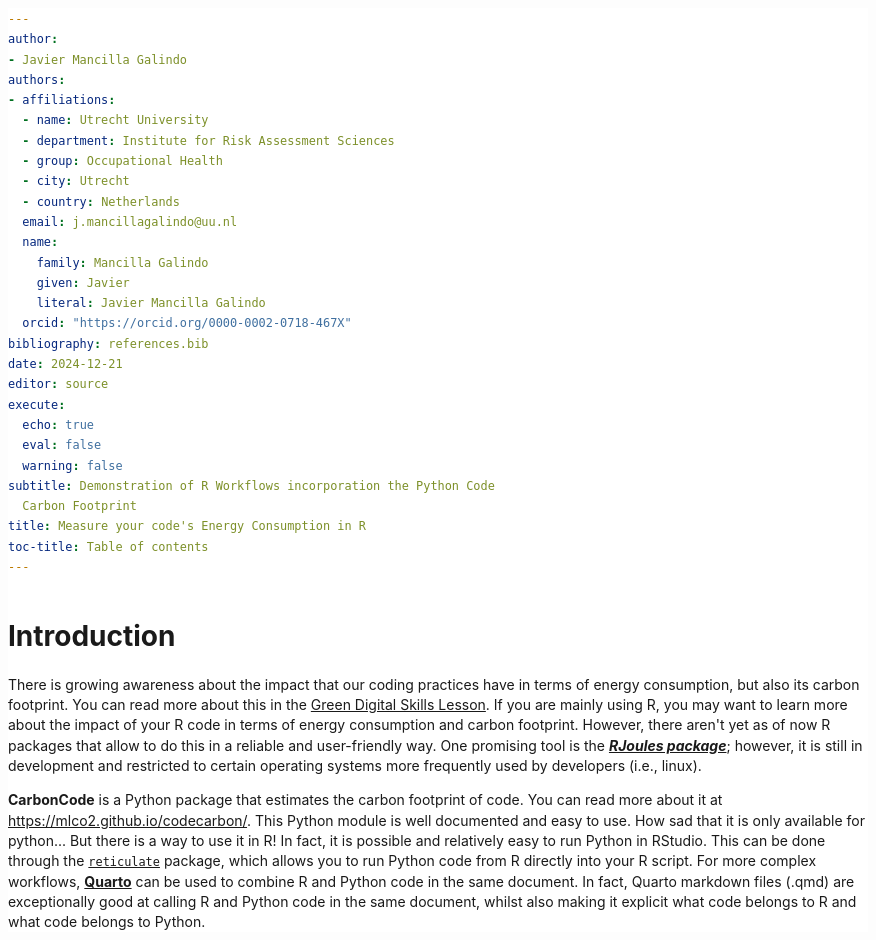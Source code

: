 ```yaml
---
author:
- Javier Mancilla Galindo
authors:
- affiliations:
  - name: Utrecht University
  - department: Institute for Risk Assessment Sciences
  - group: Occupational Health
  - city: Utrecht
  - country: Netherlands
  email: j.mancillagalindo@uu.nl
  name:
    family: Mancilla Galindo
    given: Javier
    literal: Javier Mancilla Galindo
  orcid: "https://orcid.org/0000-0002-0718-467X"
bibliography: references.bib
date: 2024-12-21
editor: source
execute:
  echo: true
  eval: false
  warning: false
subtitle: Demonstration of R Workflows incorporation the Python Code
  Carbon Footprint
title: Measure your code's Energy Consumption in R
toc-title: Table of contents
---
```


# Introduction

There is growing awareness about the impact that our coding practices
have in terms of energy consumption, but also its carbon footprint. You
can read more about this in the [Green Digital Skills
Lesson](https://esciencecenter-digital-skills.github.io/green-digital-skills/).
If you are mainly using R, you may want to learn more about the impact
of your R code in terms of energy consumption and carbon footprint.
However, there aren't yet as of now R packages that allow to do this in
a reliable and user-friendly way. One promising tool is the [***RJoules
package***](https://rishalab.github.io/RJoules/); however, it is still
in development and restricted to certain operating systems more
frequently used by developers (i.e., linux).

**CarbonCode** is a Python package that estimates the carbon footprint
of code. You can read more about it at
https://mlco2.github.io/codecarbon/. This Python module is well
documented and easy to use. How sad that it is only available for
python... But there is a way to use it in R! In fact, it is possible and
relatively easy to run Python in RStudio. This can be done through the
[`reticulate`](https://rstudio.github.io/reticulate/) package, which
allows you to run Python code from R directly into your R script. For
more complex workflows,
[**Quarto**](https://quarto.org/docs/computations/python.html) can be
used to combine R and Python code in the same document. In fact, Quarto
markdown files (.qmd) are exceptionally good at calling R and Python
code in the same document, whilst also making it explicit what code
belongs to R and what code belongs to Python.
